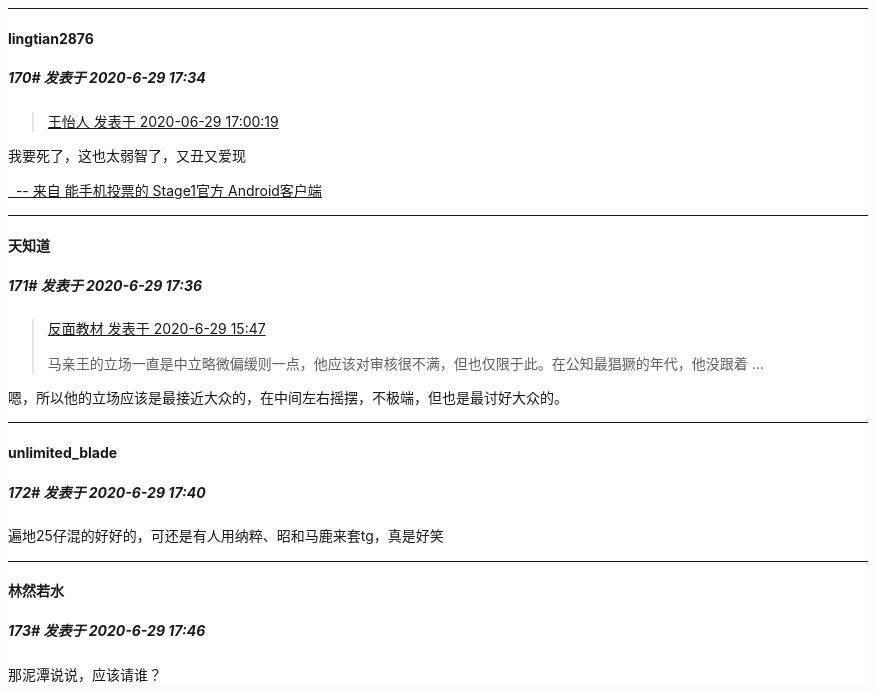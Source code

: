 *****

####  lingtian2876  
##### 170#       发表于 2020-6-29 17:34



<blockquote><a href="httphttps://bbs.saraba1st.com/2b/forum.php?mod=redirect&amp;goto=findpost&amp;pid=47999109&amp;ptid=1944737" target="_blank">王怡人 发表于 2020-06-29 17:00:19</a></blockquote>我要死了，这也太弱智了，又丑又爱现

[  -- 来自 能手机投票的 Stage1官方 Android客户端](https://www.coolapk.com/apk/140634)







*****

####  天知道  
##### 171#       发表于 2020-6-29 17:36



<blockquote><a href="httphttps://bbs.saraba1st.com/2b/forum.php?mod=redirect&amp;goto=findpost&amp;pid=47998157&amp;ptid=1944737" target="_blank">反面教材 发表于 2020-6-29 15:47</a>

马亲王的立场一直是中立略微偏缓则一点，他应该对审核很不满，但也仅限于此。在公知最猖獗的年代，他没跟着 ...</blockquote>
嗯，所以他的立场应该是最接近大众的，在中间左右摇摆，不极端，但也是最讨好大众的。







*****

####  unlimited_blade  
##### 172#       发表于 2020-6-29 17:40




遍地25仔混的好好的，可还是有人用纳粹、昭和马鹿来套tg，真是好笑







*****

####  林然若水  
##### 173#       发表于 2020-6-29 17:46




那泥潭说说，应该请谁？




